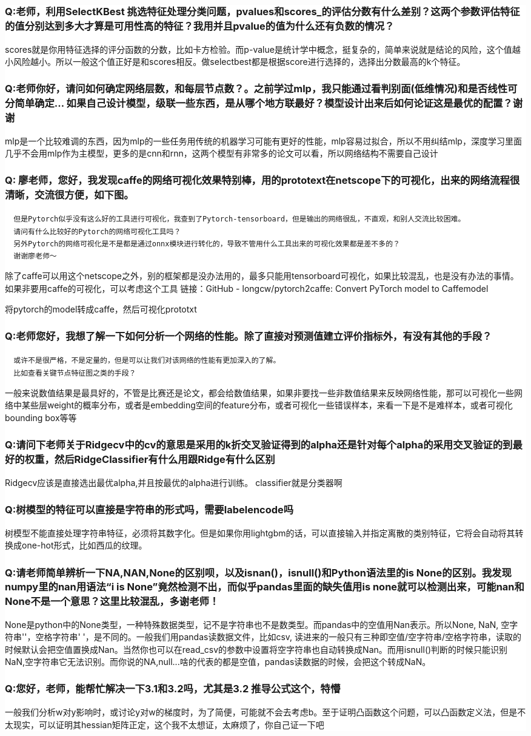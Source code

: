 ### Q:老师，利用SelectKBest 挑选特征处理分类问题，pvalues和scores_的评估分数有什么差别？这两个参数评估特征的值分别达到多大才算是可用性高的特征？我用并且pvalue的值为什么还有负数的情况？
  scores就是你用特征选择的评分函数的分数，比如卡方检验。而p-value是统计学中概念，挺复杂的，简单来说就是结论的风险，这个值越小风险越小。所以一般这个值正好是和scores相反。做selectbest都是根据score进行选择的，选择出分数最高的k个特征。

### Q:老师你好，请问如何确定网络层数，和每层节点数？。之前学过mlp，我只能通过看判别面(低维情况)和是否线性可分简单确定… 如果自己设计模型，级联一些东西，是从哪个地方联最好？模型设计出来后如何论证这是最优的配置？谢谢
  mlp是一个比较难调的东西，因为mlp的一些任务用传统的机器学习可能有更好的性能，mlp容易过拟合，所以不用纠结mlp，深度学习里面几乎不会用mlp作为主模型，更多的是cnn和rnn，这两个模型有非常多的论文可以看，所以网络结构不需要自己设计

### Q:  廖老师，您好，我发现caffe的网络可视化效果特别棒，用的prototext在netscope下的可视化，出来的网络流程很清晰，交流很方便，如下图。
      但是Pytorch似乎没有这么好的工具进行可视化，我查到了Pytorch-tensorboard，但是输出的网络很乱，不直观，和别人交流比较困难。
      请问有什么比较好的Pytorch的网络可视化工具吗？
      另外Pytorch的网络可视化是不是都是通过onnx模块进行转化的，导致不管用什么工具出来的可视化效果都是差不多的？
      谢谢廖老师～
 除了caffe可以用这个netscope之外，别的框架都是没办法用的，最多只能用tensorboard可视化，如果比较混乱，也是没有办法的事情。如果非要用caffe的可视化，可以考虑这个工具
 链接：GitHub - longcw/pytorch2caffe: Convert PyTorch model to Caffemodel
 
 将pytorch的model转成caffe，然后可视化prototxt
### Q:老师您好，我想了解一下如何分析一个网络的性能。除了直接对预测值建立评价指标外，有没有其他的手段？
      或许不是很严格，不是定量的，但是可以让我们对该网络的性能有更加深入的了解。
      比如查看关键节点特征图之类的手段？
  一般来说数值结果是最具好的，不管是比赛还是论文，都会给数值结果，如果非要找一些非数值结果来反映网络性能，那可以可视化一些网络中某些层weight的概率分布，或者是embedding空间的feature分布，或者可视化一些错误样本，来看一下是不是难样本，或者可视化bounding box等等
### Q:请问下老师关于Ridgecv中的cv的意思是采用的k折交叉验证得到的alpha还是针对每个alpha的采用交叉验证的到最好的权重，然后RidgeClassifier有什么用跟Ridge有什么区别
 Ridgecv应该是直接选出最优alpha,并且按最优的alpha进行训练。 classifier就是分类器啊
### Q:树模型的特征可以直接是字符串的形式吗，需要labelencode吗
  树模型不能直接处理字符串特征，必须将其数字化。但是如果你用lightgbm的话，可以直接输入并指定离散的类别特征，它将会自动将其转换成one-hot形式，比如西瓜的纹理。
### Q:请老师简单辨析一下NA,NAN,None的区别呗，以及isnan()，isnull()和Python语法里的is None的区别。我发现numpy里的nan用语法“i is None”竟然检测不出，而似乎pandas里面的缺失值用is none就可以检测出来，可能nan和None不是一个意思？这里比较混乱，多谢老师！
  None是python中的None类型，一种特殊数据类型，记不是字符串也不是数类型。而pandas中的空值用Nan表示。所以None, NaN, 空字符串''，空格字符串' '，是不同的。一般我们用pandas读数据文件，比如csv, 读进来的一般只有三种即空值/空字符串/空格字符串，读取的时候默认会把空值置换成Nan。当然你也可以在read_csv的参数中设置将空字符串也自动转换成Nan。而用isnull()判断的时候只能识别NaN,空字符串它无法识别。而你说的NA,null...啥的代表的都是空值，pandas读数据的时候，会把这个转成NaN。
### Q:您好，老师，能帮忙解决一下3.1和3.2吗，尤其是3.2 推导公式这个，特懵
 一般我们分析w对y影响时，或讨论y对w的梯度时，为了简便，可能就不会去考虑b。至于证明凸函数这个问题，可以凸函数定义法，但是不太现实，可以证明其hessian矩阵正定，这个我不太想证，太麻烦了，你自己证一下吧